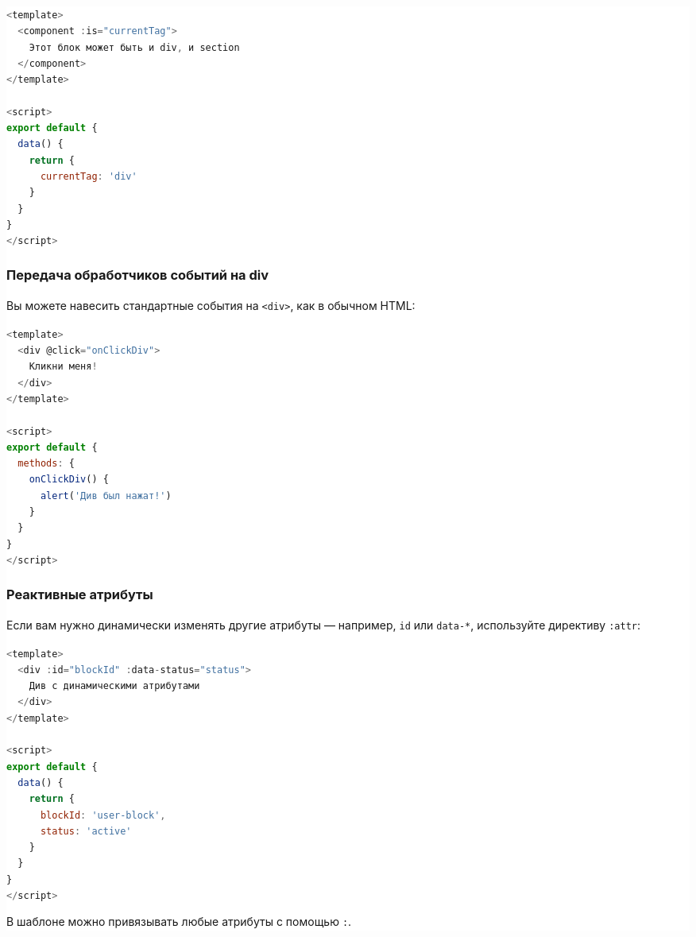 ```js
<template>
  <component :is="currentTag">
    Этот блок может быть и div, и section
  </component>
</template>

<script>
export default {
  data() {
    return {
      currentTag: 'div'
    }
  }
}
</script>
```

### Передача обработчиков событий на div

Вы можете навесить стандартные события на `<div>`, как в обычном HTML:

```js
<template>
  <div @click="onClickDiv">
    Кликни меня!
  </div>
</template>

<script>
export default {
  methods: {
    onClickDiv() {
      alert('Див был нажат!')
    }
  }
}
</script>
```

### Реактивные атрибуты

Если вам нужно динамически изменять другие атрибуты — например, `id` или `data-*`, используйте директиву `:attr`:

```js
<template>
  <div :id="blockId" :data-status="status">
    Див с динамическими атрибутами
  </div>
</template>

<script>
export default {
  data() {
    return {
      blockId: 'user-block',
      status: 'active'
    }
  }
}
</script>
```
В шаблоне можно привязывать любые атрибуты с помощью `:`.
